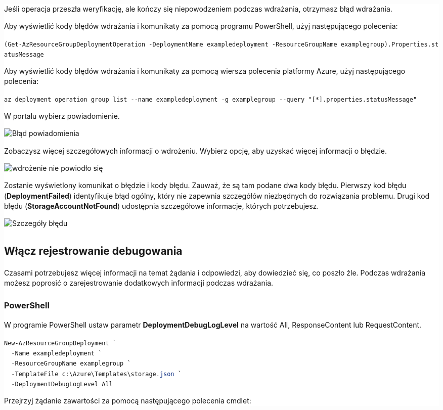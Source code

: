 Jeśli operacja przeszła weryfikację, ale kończy się niepowodzeniem podczas wdrażania, otrzymasz błąd wdrażania.

Aby wyświetlić kody błędów wdrażania i komunikaty za pomocą programu PowerShell, użyj następującego polecenia:

```azurepowershell-interactive
(Get-AzResourceGroupDeploymentOperation -DeploymentName exampledeployment -ResourceGroupName examplegroup).Properties.statusMessage
```

Aby wyświetlić kody błędów wdrażania i komunikaty za pomocą wiersza polecenia platformy Azure, użyj następującego polecenia:

```azurecli-interactive
az deployment operation group list --name exampledeployment -g examplegroup --query "[*].properties.statusMessage"
```

W portalu wybierz powiadomienie.

![Błąd powiadomienia](./media/common-deployment-errors/notification.png)

Zobaczysz więcej szczegółowych informacji o wdrożeniu. Wybierz opcję, aby uzyskać więcej informacji o błędzie.

![wdrożenie nie powiodło się](./media/common-deployment-errors/deployment-failed.png)

Zostanie wyświetlony komunikat o błędzie i kody błędu. Zauważ, że są tam podane dwa kody błędu. Pierwszy kod błędu (**DeploymentFailed**) identyfikuje błąd ogólny, który nie zapewnia szczegółów niezbędnych do rozwiązania problemu. Drugi kod błędu (**StorageAccountNotFound**) udostępnia szczegółowe informacje, których potrzebujesz.

![Szczegóły błędu](./media/common-deployment-errors/error-details.png)

## <a name="enable-debug-logging"></a>Włącz rejestrowanie debugowania

Czasami potrzebujesz więcej informacji na temat żądania i odpowiedzi, aby dowiedzieć się, co poszło źle. Podczas wdrażania możesz poprosić o zarejestrowanie dodatkowych informacji podczas wdrażania.

### <a name="powershell"></a>PowerShell

W programie PowerShell ustaw parametr **DeploymentDebugLogLevel** na wartość All, ResponseContent lub RequestContent.

```powershell
New-AzResourceGroupDeployment `
  -Name exampledeployment `
  -ResourceGroupName examplegroup `
  -TemplateFile c:\Azure\Templates\storage.json `
  -DeploymentDebugLogLevel All
```

Przejrzyj żądanie zawartości za pomocą następującego polecenia cmdlet:
